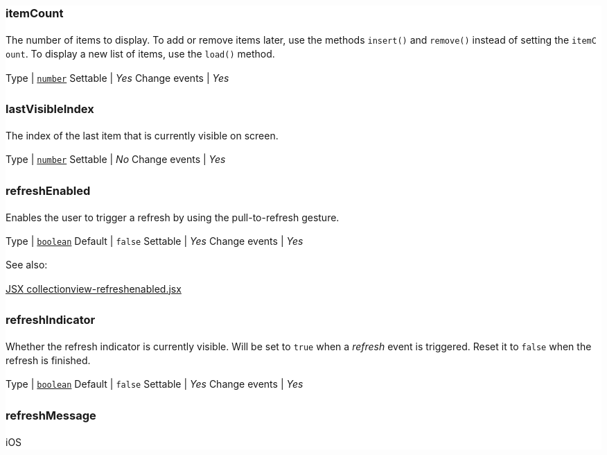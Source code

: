 ### itemCount


The number of items to display. To add or remove items later, use the methods `insert()` and `remove()` instead of setting the `itemCount`. To display a new list of items, use the `load()` method.

Type | <span style="white-space:nowrap;">[`number`](https://developer.mozilla.org/en-US/docs/Web/JavaScript/Data_structures#Number_type)</span>
Settable | *Yes*
Change events | *Yes*




### lastVisibleIndex


The index of the last item that is currently visible on screen.

Type | <span style="white-space:nowrap;">[`number`](https://developer.mozilla.org/en-US/docs/Web/JavaScript/Data_structures#Number_type)</span>
Settable | *No*
Change events | *Yes*




### refreshEnabled


Enables the user to trigger a refresh by using the pull-to-refresh gesture.

Type | <span style="white-space:nowrap;">[`boolean`](https://developer.mozilla.org/en-US/docs/Web/JavaScript/Data_structures#Boolean_type)</span>
Default | `false`
Settable | *Yes*
Change events | *Yes*


See also:
  
[<span class='language jsx'>JSX</span> collectionview-refreshenabled.jsx](https://playground.tabris.com/?gitref=v3.1.0&snippet=collectionview-refreshenabled.jsx)


### refreshIndicator


Whether the refresh indicator is currently visible. Will be set to `true` when a *refresh* event is triggered. Reset it to `false` when the refresh is finished.

Type | <span style="white-space:nowrap;">[`boolean`](https://developer.mozilla.org/en-US/docs/Web/JavaScript/Data_structures#Boolean_type)</span>
Default | `false`
Settable | *Yes*
Change events | *Yes*




### refreshMessage
<p class="platforms"><span class='ios-tag' title='supported on iOS'>iOS</span></p>
